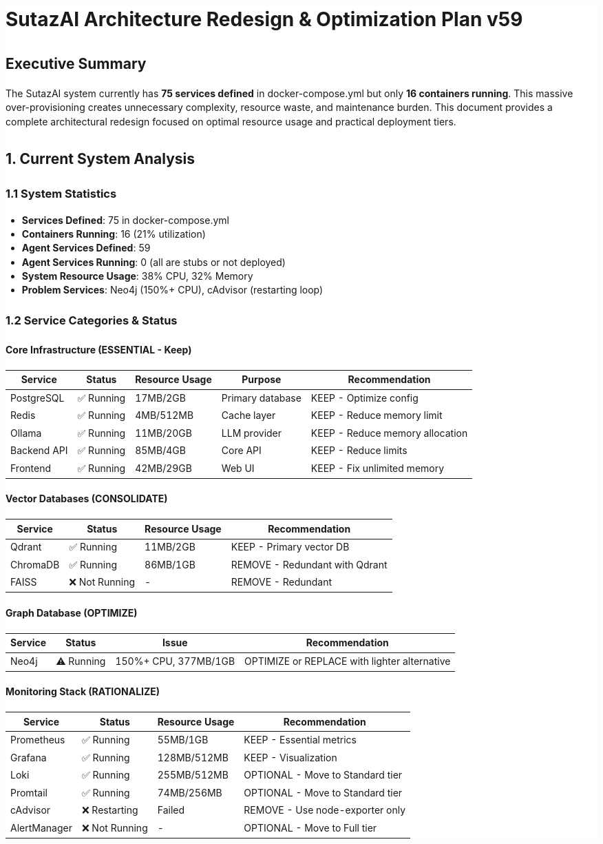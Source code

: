 # SutazAI Architecture Redesign & Optimization Plan v59

## Executive Summary

The SutazAI system currently has **75 services defined** in docker-compose.yml but only **16 containers running**. This massive over-provisioning creates unnecessary complexity, resource waste, and maintenance burden. This document provides a complete architectural redesign focused on optimal resource usage and practical deployment tiers.

## 1. Current System Analysis

### 1.1 System Statistics
- **Services Defined**: 75 in docker-compose.yml
- **Containers Running**: 16 (21% utilization)
- **Agent Services Defined**: 59
- **Agent Services Running**: 0 (all are stubs or not deployed)
- **System Resource Usage**: 38% CPU, 32% Memory
- **Problem Services**: Neo4j (150%+ CPU), cAdvisor (restarting loop)

### 1.2 Service Categories & Status

#### Core Infrastructure (ESSENTIAL - Keep)
| Service | Status | Resource Usage | Purpose | Recommendation |
|---------|--------|----------------|---------|----------------|
| PostgreSQL | ✅ Running | 17MB/2GB | Primary database | KEEP - Optimize config |
| Redis | ✅ Running | 4MB/512MB | Cache layer | KEEP - Reduce memory limit |
| Ollama | ✅ Running | 11MB/20GB | LLM provider | KEEP - Reduce memory allocation |
| Backend API | ✅ Running | 85MB/4GB | Core API | KEEP - Reduce limits |
| Frontend | ✅ Running | 42MB/29GB | Web UI | KEEP - Fix unlimited memory |

#### Vector Databases (CONSOLIDATE)
| Service | Status | Resource Usage | Recommendation |
|---------|--------|----------------|----------------|
| Qdrant | ✅ Running | 11MB/2GB | KEEP - Primary vector DB |
| ChromaDB | ✅ Running | 86MB/1GB | REMOVE - Redundant with Qdrant |
| FAISS | ❌ Not Running | - | REMOVE - Redundant |

#### Graph Database (OPTIMIZE)
| Service | Status | Issue | Recommendation |
|---------|--------|-------|----------------|
| Neo4j | ⚠️ Running | 150%+ CPU, 377MB/1GB | OPTIMIZE or REPLACE with lighter alternative |

#### Monitoring Stack (RATIONALIZE)
| Service | Status | Resource Usage | Recommendation |
|---------|--------|----------------|----------------|
| Prometheus | ✅ Running | 55MB/1GB | KEEP - Essential metrics |
| Grafana | ✅ Running | 128MB/512MB | KEEP - Visualization |
| Loki | ✅ Running | 255MB/512MB | OPTIONAL - Move to Standard tier |
| Promtail | ✅ Running | 74MB/256MB | OPTIONAL - Move to Standard tier |
| cAdvisor | ❌ Restarting | Failed | REMOVE - Use node-exporter only |
| AlertManager | ❌ Not Running | - | OPTIONAL - Move to Full tier |